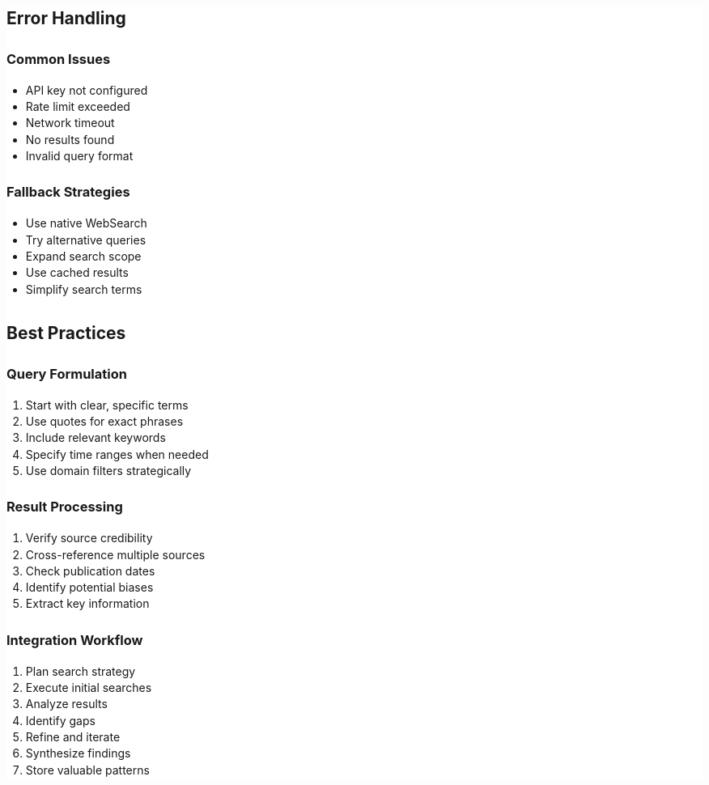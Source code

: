 ## Error Handling

### Common Issues

- API key not configured
- Rate limit exceeded
- Network timeout
- No results found
- Invalid query format

### Fallback Strategies

- Use native WebSearch
- Try alternative queries
- Expand search scope
- Use cached results
- Simplify search terms

## Best Practices

### Query Formulation

1. Start with clear, specific terms
2. Use quotes for exact phrases
3. Include relevant keywords
4. Specify time ranges when needed
5. Use domain filters strategically

### Result Processing

1. Verify source credibility
2. Cross-reference multiple sources
3. Check publication dates
4. Identify potential biases
5. Extract key information

### Integration Workflow

1. Plan search strategy
2. Execute initial searches
3. Analyze results
4. Identify gaps
5. Refine and iterate
6. Synthesize findings
7. Store valuable patterns
